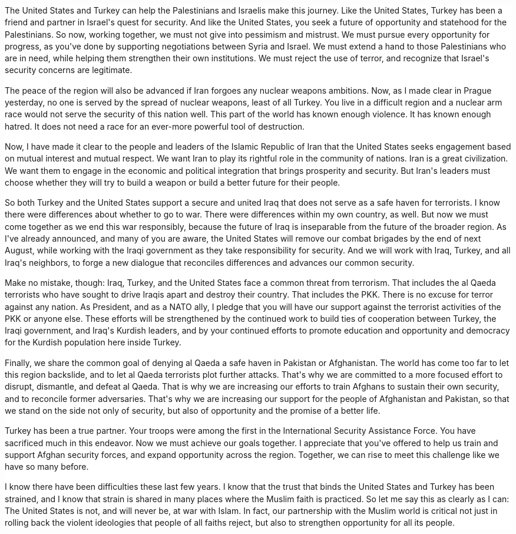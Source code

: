 The United States and Turkey can help the Palestinians and Israelis make this journey. Like the United States, Turkey has been a friend and partner in Israel's quest for security. And like the United States, you seek a future of opportunity and statehood for the Palestinians. So now, working together, we must not give into pessimism and mistrust. We must pursue every opportunity for progress, as you've done by supporting negotiations between Syria and Israel. We must extend a hand to those Palestinians who are in need, while helping them strengthen their own institutions. We must reject the use of terror, and recognize that Israel's security concerns are legitimate.

The peace of the region will also be advanced if Iran forgoes any nuclear weapons ambitions. Now, as I made clear in Prague yesterday, no one is served by the spread of nuclear weapons, least of all Turkey. You live in a difficult region and a nuclear arm race would not serve the security of this nation well. This part of the world has known enough violence. It has known enough hatred. It does not need a race for an ever-more powerful tool of destruction.

Now, I have made it clear to the people and leaders of the Islamic Republic of Iran that the United States seeks engagement based on mutual interest and mutual respect. We want Iran to play its rightful role in the community of nations. Iran is a great civilization. We want them to engage in the economic and political integration that brings prosperity and security. But Iran's leaders must choose whether they will try to build a weapon or build a better future for their people.

So both Turkey and the United States support a secure and united Iraq that does not serve as a safe haven for terrorists. I know there were differences about whether to go to war. There were differences within my own country, as well. But now we must come together as we end this war responsibly, because the future of Iraq is inseparable from the future of the broader region. As I've already announced, and many of you are aware, the United States will remove our combat brigades by the end of next August, while working with the Iraqi government as they take responsibility for security. And we will work with Iraq, Turkey, and all Iraq's neighbors, to forge a new dialogue that reconciles differences and advances our common security.

Make no mistake, though: Iraq, Turkey, and the United States face a common threat from terrorism. That includes the al Qaeda terrorists who have sought to drive Iraqis apart and destroy their country. That includes the PKK. There is no excuse for terror against any nation. As President, and as a NATO ally, I pledge that you will have our support against the terrorist activities of the PKK or anyone else. These efforts will be strengthened by the continued work to build ties of cooperation between Turkey, the Iraqi government, and Iraq's Kurdish leaders, and by your continued efforts to promote education and opportunity and democracy for the Kurdish population here inside Turkey.

Finally, we share the common goal of denying al Qaeda a safe haven in Pakistan or Afghanistan. The world has come too far to let this region backslide, and to let al Qaeda terrorists plot further attacks. That's why we are committed to a more focused effort to disrupt, dismantle, and defeat al Qaeda. That is why we are increasing our efforts to train Afghans to sustain their own security, and to reconcile former adversaries. That's why we are increasing our support for the people of Afghanistan and Pakistan, so that we stand on the side not only of security, but also of opportunity and the promise of a better life.

Turkey has been a true partner. Your troops were among the first in the International Security Assistance Force. You have sacrificed much in this endeavor. Now we must achieve our goals together. I appreciate that you've offered to help us train and support Afghan security forces, and expand opportunity across the region. Together, we can rise to meet this challenge like we have so many before.

I know there have been difficulties these last few years. I know that the trust that binds the United States and Turkey has been strained, and I know that strain is shared in many places where the Muslim faith is practiced. So let me say this as clearly as I can: The United States is not, and will never be, at war with Islam. In fact, our partnership with the Muslim world is critical not just in rolling back the violent ideologies that people of all faiths reject, but also to strengthen opportunity for all its people.
